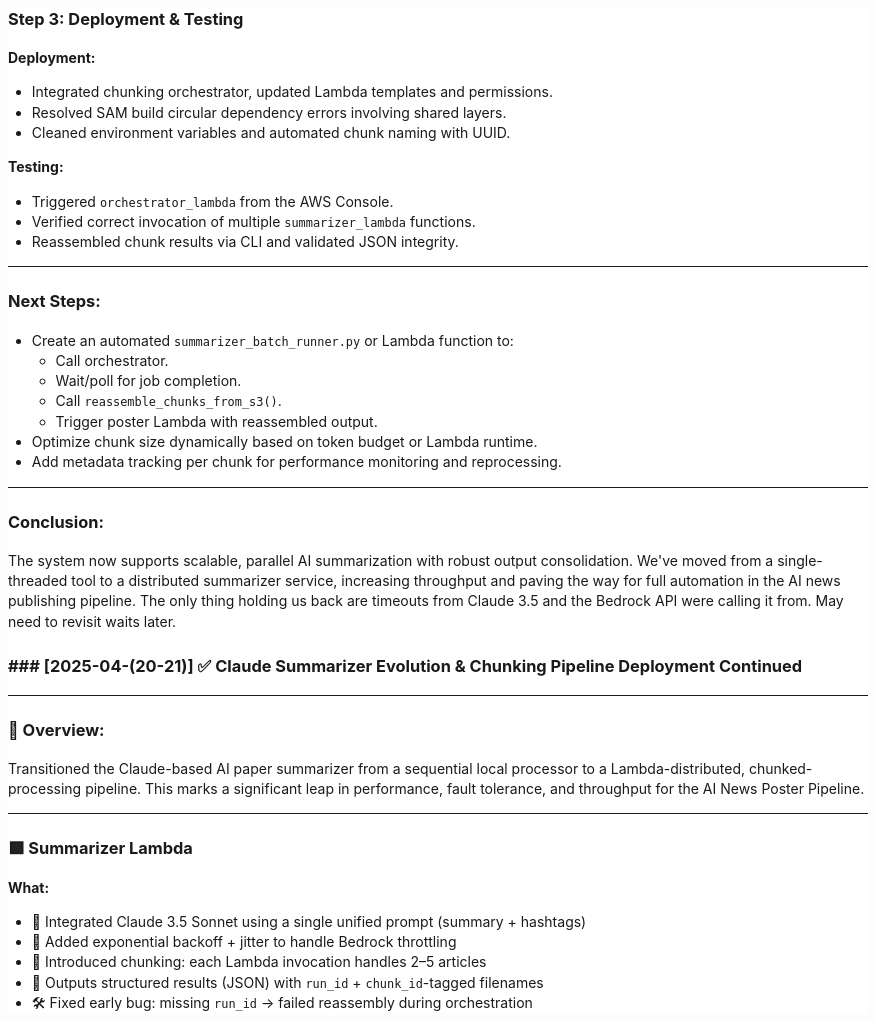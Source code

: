 ### Step 3: Deployment & Testing

**Deployment:**
- Integrated chunking orchestrator, updated Lambda templates and permissions.
- Resolved SAM build circular dependency errors involving shared layers.
- Cleaned environment variables and automated chunk naming with UUID.

**Testing:**
- Triggered `orchestrator_lambda` from the AWS Console.
- Verified correct invocation of multiple `summarizer_lambda` functions.
- Reassembled chunk results via CLI and validated JSON integrity.

---

### Next Steps:
- Create an automated `summarizer_batch_runner.py` or Lambda function to:
  - Call orchestrator.
  - Wait/poll for job completion.
  - Call `reassemble_chunks_from_s3()`.
  - Trigger poster Lambda with reassembled output.
- Optimize chunk size dynamically based on token budget or Lambda runtime.
- Add metadata tracking per chunk for performance monitoring and reprocessing.

---

### Conclusion:
The system now supports scalable, parallel AI summarization with robust output consolidation. We've moved from a single-threaded tool to a distributed summarizer service, increasing throughput and paving the way for full automation in the AI news publishing pipeline.  The only thing holding us back are timeouts from Claude 3.5 and the Bedrock API were calling it from.  May need to revisit waits later.

### ### [2025-04-(20-21)] ✅ Claude Summarizer Evolution & Chunking Pipeline Deployment Continued

---

### 🧠 Overview:
Transitioned the Claude-based AI paper summarizer from a sequential local processor to a Lambda-distributed, chunked-processing pipeline. This marks a significant leap in performance, fault tolerance, and throughput for the AI News Poster Pipeline.

---

### 🟩 Summarizer Lambda

**What:**  
- 🧠 Integrated Claude 3.5 Sonnet using a single unified prompt (summary + hashtags)  
- 🔄 Added exponential backoff + jitter to handle Bedrock throttling  
- 🧱 Introduced chunking: each Lambda invocation handles 2–5 articles  
- 🧾 Outputs structured results (JSON) with `run_id` + `chunk_id`-tagged filenames  
- 🛠️ Fixed early bug: missing `run_id` → failed reassembly during orchestration  
